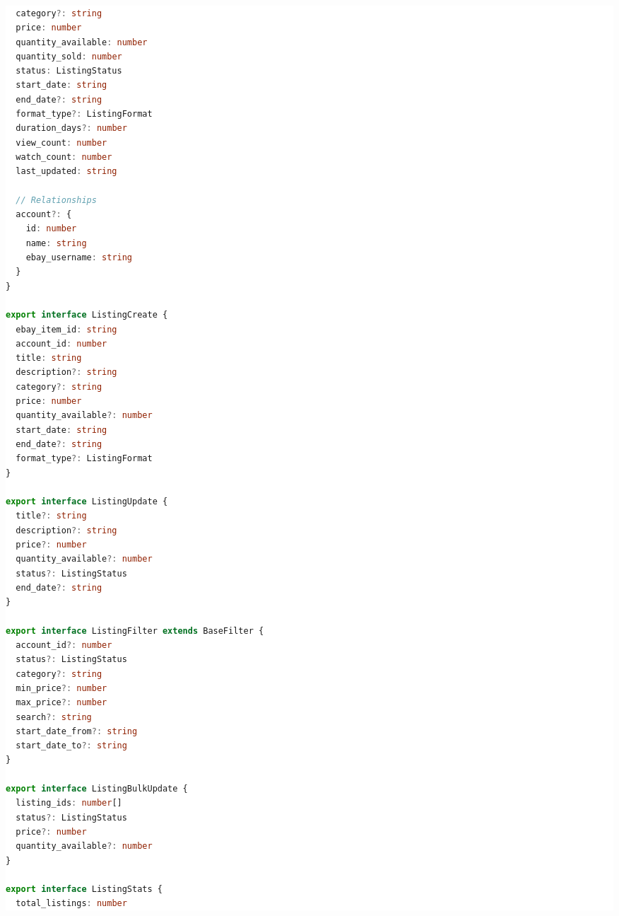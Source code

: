 ```typescript
  category?: string
  price: number
  quantity_available: number
  quantity_sold: number
  status: ListingStatus
  start_date: string
  end_date?: string
  format_type?: ListingFormat
  duration_days?: number
  view_count: number
  watch_count: number
  last_updated: string
  
  // Relationships
  account?: {
    id: number
    name: string
    ebay_username: string
  }
}

export interface ListingCreate {
  ebay_item_id: string
  account_id: number
  title: string
  description?: string
  category?: string
  price: number
  quantity_available?: number
  start_date: string
  end_date?: string
  format_type?: ListingFormat
}

export interface ListingUpdate {
  title?: string
  description?: string
  price?: number
  quantity_available?: number
  status?: ListingStatus
  end_date?: string
}

export interface ListingFilter extends BaseFilter {
  account_id?: number
  status?: ListingStatus
  category?: string
  min_price?: number
  max_price?: number
  search?: string
  start_date_from?: string
  start_date_to?: string
}

export interface ListingBulkUpdate {
  listing_ids: number[]
  status?: ListingStatus
  price?: number
  quantity_available?: number
}

export interface ListingStats {
  total_listings: number
```